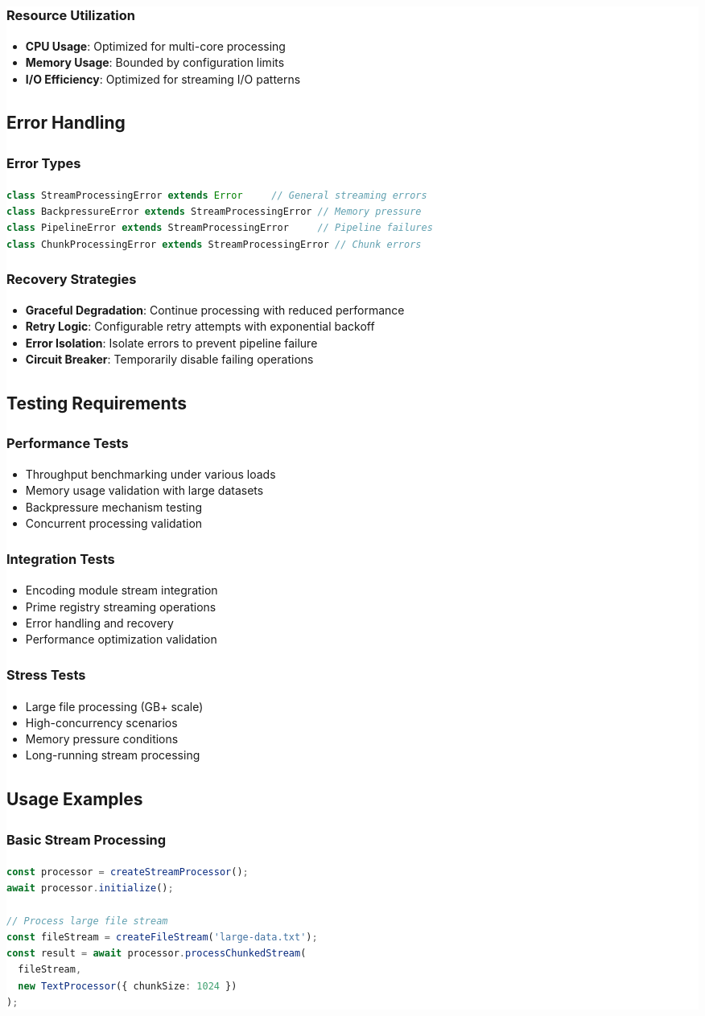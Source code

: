 ### Resource Utilization
- **CPU Usage**: Optimized for multi-core processing
- **Memory Usage**: Bounded by configuration limits
- **I/O Efficiency**: Optimized for streaming I/O patterns

## Error Handling

### Error Types
```typescript
class StreamProcessingError extends Error     // General streaming errors
class BackpressureError extends StreamProcessingError // Memory pressure
class PipelineError extends StreamProcessingError     // Pipeline failures
class ChunkProcessingError extends StreamProcessingError // Chunk errors
```

### Recovery Strategies
- **Graceful Degradation**: Continue processing with reduced performance
- **Retry Logic**: Configurable retry attempts with exponential backoff
- **Error Isolation**: Isolate errors to prevent pipeline failure
- **Circuit Breaker**: Temporarily disable failing operations

## Testing Requirements

### Performance Tests
- Throughput benchmarking under various loads
- Memory usage validation with large datasets
- Backpressure mechanism testing
- Concurrent processing validation

### Integration Tests
- Encoding module stream integration
- Prime registry streaming operations
- Error handling and recovery
- Performance optimization validation

### Stress Tests
- Large file processing (GB+ scale)
- High-concurrency scenarios
- Memory pressure conditions
- Long-running stream processing

## Usage Examples

### Basic Stream Processing
```typescript
const processor = createStreamProcessor();
await processor.initialize();

// Process large file stream
const fileStream = createFileStream('large-data.txt');
const result = await processor.processChunkedStream(
  fileStream,
  new TextProcessor({ chunkSize: 1024 })
);
```
